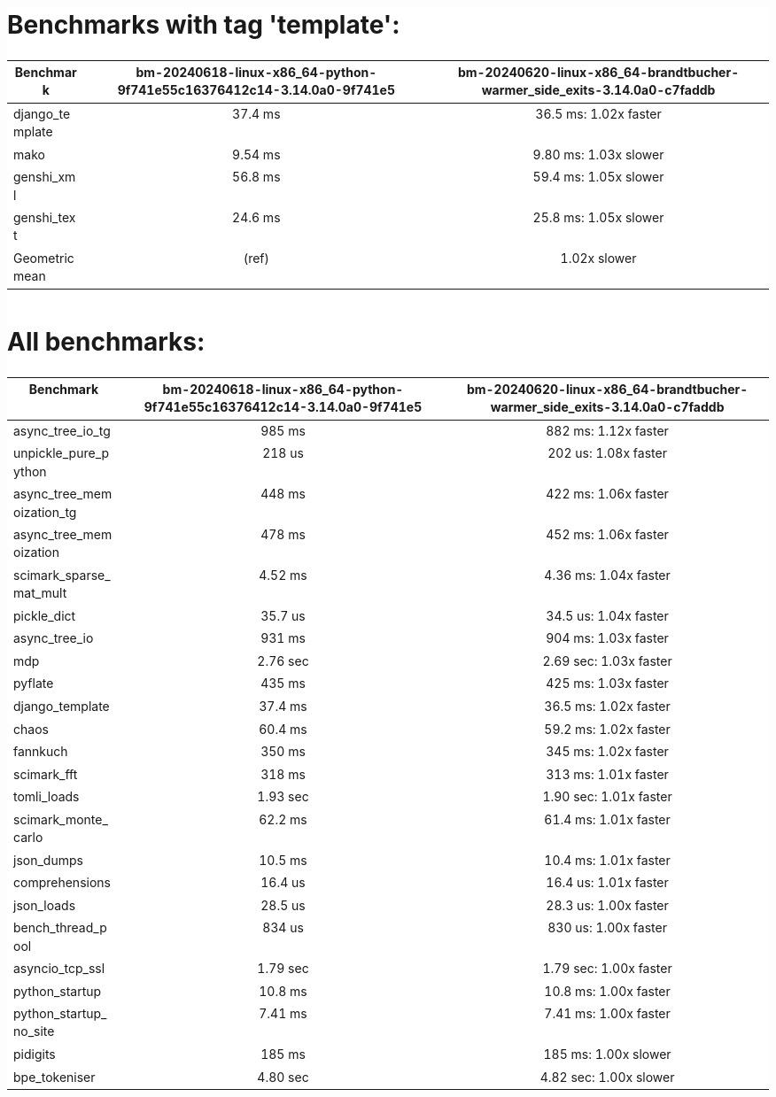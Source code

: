 Benchmarks with tag 'template':
===============================

| Benchmark       | bm-20240618-linux-x86_64-python-9f741e55c16376412c14-3.14.0a0-9f741e5 | bm-20240620-linux-x86_64-brandtbucher-warmer_side_exits-3.14.0a0-c7faddb |
|-----------------|:---------------------------------------------------------------------:|:------------------------------------------------------------------------:|
| django_template | 37.4 ms                                                               | 36.5 ms: 1.02x faster                                                    |
| mako            | 9.54 ms                                                               | 9.80 ms: 1.03x slower                                                    |
| genshi_xml      | 56.8 ms                                                               | 59.4 ms: 1.05x slower                                                    |
| genshi_text     | 24.6 ms                                                               | 25.8 ms: 1.05x slower                                                    |
| Geometric mean  | (ref)                                                                 | 1.02x slower                                                             |

All benchmarks:
===============

| Benchmark                 | bm-20240618-linux-x86_64-python-9f741e55c16376412c14-3.14.0a0-9f741e5 | bm-20240620-linux-x86_64-brandtbucher-warmer_side_exits-3.14.0a0-c7faddb |
|---------------------------|:---------------------------------------------------------------------:|:------------------------------------------------------------------------:|
| async_tree_io_tg          | 985 ms                                                                | 882 ms: 1.12x faster                                                     |
| unpickle_pure_python      | 218 us                                                                | 202 us: 1.08x faster                                                     |
| async_tree_memoization_tg | 448 ms                                                                | 422 ms: 1.06x faster                                                     |
| async_tree_memoization    | 478 ms                                                                | 452 ms: 1.06x faster                                                     |
| scimark_sparse_mat_mult   | 4.52 ms                                                               | 4.36 ms: 1.04x faster                                                    |
| pickle_dict               | 35.7 us                                                               | 34.5 us: 1.04x faster                                                    |
| async_tree_io             | 931 ms                                                                | 904 ms: 1.03x faster                                                     |
| mdp                       | 2.76 sec                                                              | 2.69 sec: 1.03x faster                                                   |
| pyflate                   | 435 ms                                                                | 425 ms: 1.03x faster                                                     |
| django_template           | 37.4 ms                                                               | 36.5 ms: 1.02x faster                                                    |
| chaos                     | 60.4 ms                                                               | 59.2 ms: 1.02x faster                                                    |
| fannkuch                  | 350 ms                                                                | 345 ms: 1.02x faster                                                     |
| scimark_fft               | 318 ms                                                                | 313 ms: 1.01x faster                                                     |
| tomli_loads               | 1.93 sec                                                              | 1.90 sec: 1.01x faster                                                   |
| scimark_monte_carlo       | 62.2 ms                                                               | 61.4 ms: 1.01x faster                                                    |
| json_dumps                | 10.5 ms                                                               | 10.4 ms: 1.01x faster                                                    |
| comprehensions            | 16.4 us                                                               | 16.4 us: 1.01x faster                                                    |
| json_loads                | 28.5 us                                                               | 28.3 us: 1.00x faster                                                    |
| bench_thread_pool         | 834 us                                                                | 830 us: 1.00x faster                                                     |
| asyncio_tcp_ssl           | 1.79 sec                                                              | 1.79 sec: 1.00x faster                                                   |
| python_startup            | 10.8 ms                                                               | 10.8 ms: 1.00x faster                                                    |
| python_startup_no_site    | 7.41 ms                                                               | 7.41 ms: 1.00x faster                                                    |
| pidigits                  | 185 ms                                                                | 185 ms: 1.00x slower                                                     |
| bpe_tokeniser             | 4.80 sec                                                              | 4.82 sec: 1.00x slower                                                   |